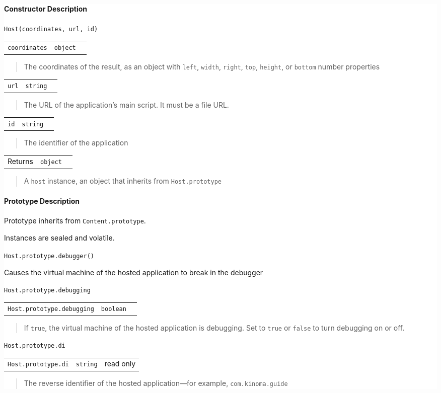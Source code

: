 #### Constructor Description

`Host(coordinates, url, id)`

| | | |
| --- | --- | --- |
| `coordinates` | `object` | |

> The coordinates of the result, as an object with `left`, `width`, `right`, `top`, `height`, or `bottom` number properties

| | | |
| --- | --- | --- |
| `url` | `string` | |

> The URL of the application’s main script. It must be a file URL.

| | | |
| --- | --- | --- |
| `id` | `string` | |

> The identifier of the application

| | | |
| --- | --- | --- |
| Returns | `object` | |

> A `host` instance, an object that inherits from `Host.prototype`

#### Prototype Description

Prototype inherits from `Content.prototype`.

Instances are sealed and volatile.

`Host.prototype.debugger()`

Causes the virtual machine of the hosted application to break in the debugger

`Host.prototype.debugging`

| | | |
| --- | --- | --- |
| `Host.prototype.debugging` | `boolean` | |

> If `true`, the virtual machine of the hosted application is debugging. Set to `true` or `false` to turn debugging on or off.

`Host.prototype.di`

| | | |
| --- | --- | --- |
| `Host.prototype.di` | `string` | read only |

> The reverse identifier of the hosted application—for example, `com.kinoma.guide`
